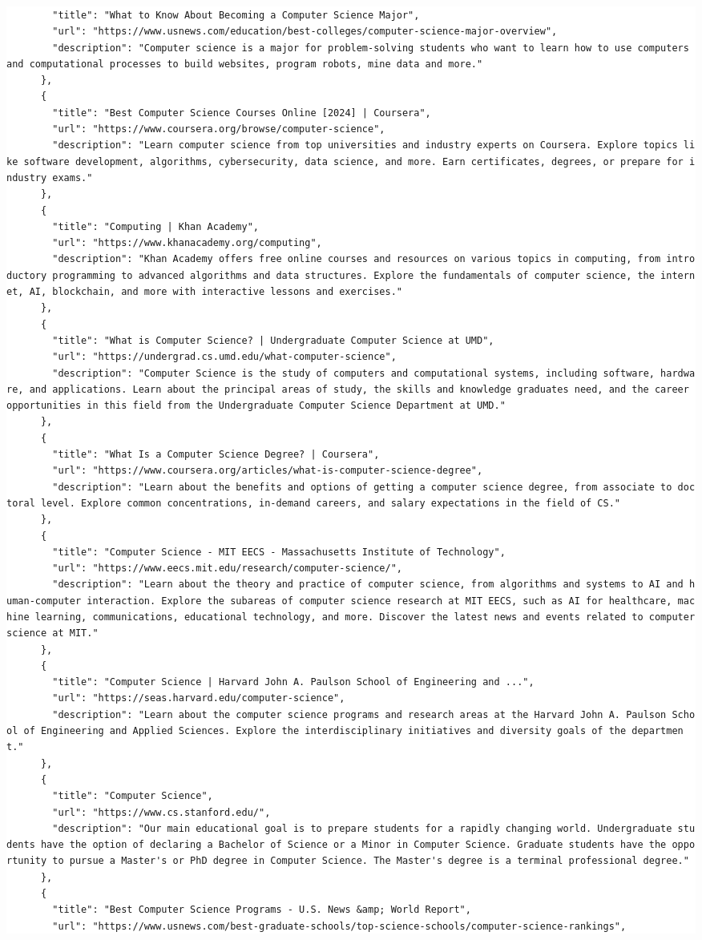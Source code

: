 ```
        "title": "What to Know About Becoming a Computer Science Major",
        "url": "https://www.usnews.com/education/best-colleges/computer-science-major-overview",
        "description": "Computer science is a major for problem-solving students who want to learn how to use computers and computational processes to build websites, program robots, mine data and more."
      },
      {
        "title": "Best Computer Science Courses Online [2024] | Coursera",
        "url": "https://www.coursera.org/browse/computer-science",
        "description": "Learn computer science from top universities and industry experts on Coursera. Explore topics like software development, algorithms, cybersecurity, data science, and more. Earn certificates, degrees, or prepare for industry exams."
      },
      {
        "title": "Computing | Khan Academy",
        "url": "https://www.khanacademy.org/computing",
        "description": "Khan Academy offers free online courses and resources on various topics in computing, from introductory programming to advanced algorithms and data structures. Explore the fundamentals of computer science, the internet, AI, blockchain, and more with interactive lessons and exercises."
      },
      {
        "title": "What is Computer Science? | Undergraduate Computer Science at UMD",
        "url": "https://undergrad.cs.umd.edu/what-computer-science",
        "description": "Computer Science is the study of computers and computational systems, including software, hardware, and applications. Learn about the principal areas of study, the skills and knowledge graduates need, and the career opportunities in this field from the Undergraduate Computer Science Department at UMD."
      },
      {
        "title": "What Is a Computer Science Degree? | Coursera",
        "url": "https://www.coursera.org/articles/what-is-computer-science-degree",
        "description": "Learn about the benefits and options of getting a computer science degree, from associate to doctoral level. Explore common concentrations, in-demand careers, and salary expectations in the field of CS."
      },
      {
        "title": "Computer Science - MIT EECS - Massachusetts Institute of Technology",
        "url": "https://www.eecs.mit.edu/research/computer-science/",
        "description": "Learn about the theory and practice of computer science, from algorithms and systems to AI and human-computer interaction. Explore the subareas of computer science research at MIT EECS, such as AI for healthcare, machine learning, communications, educational technology, and more. Discover the latest news and events related to computer science at MIT."
      },
      {
        "title": "Computer Science | Harvard John A. Paulson School of Engineering and ...",
        "url": "https://seas.harvard.edu/computer-science",
        "description": "Learn about the computer science programs and research areas at the Harvard John A. Paulson School of Engineering and Applied Sciences. Explore the interdisciplinary initiatives and diversity goals of the department."
      },
      {
        "title": "Computer Science",
        "url": "https://www.cs.stanford.edu/",
        "description": "Our main educational goal is to prepare students for a rapidly changing world. Undergraduate students have the option of declaring a Bachelor of Science or a Minor in Computer Science. Graduate students have the opportunity to pursue a Master's or PhD degree in Computer Science. The Master's degree is a terminal professional degree."
      },
      {
        "title": "Best Computer Science Programs - U.S. News &amp; World Report",
        "url": "https://www.usnews.com/best-graduate-schools/top-science-schools/computer-science-rankings",
```